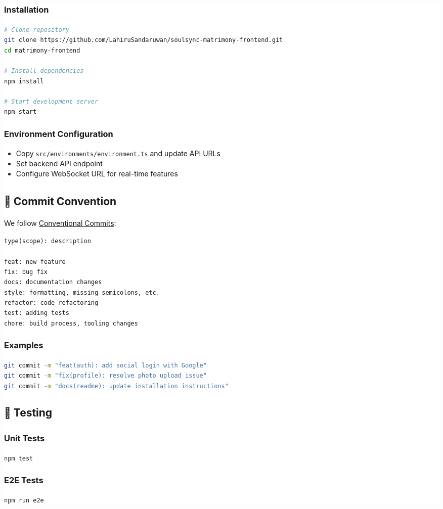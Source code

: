 ### Installation
```bash
# Clone repository
git clone https://github.com/LahiruSandaruwan/soulsync-matrimony-frontend.git
cd matrimony-frontend

# Install dependencies
npm install

# Start development server
npm start
```

### Environment Configuration
- Copy `src/environments/environment.ts` and update API URLs
- Set backend API endpoint
- Configure WebSocket URL for real-time features

## 📝 Commit Convention

We follow [Conventional Commits](https://www.conventionalcommits.org/):

```
type(scope): description

feat: new feature
fix: bug fix
docs: documentation changes
style: formatting, missing semicolons, etc.
refactor: code refactoring
test: adding tests
chore: build process, tooling changes
```

### Examples
```bash
git commit -m "feat(auth): add social login with Google"
git commit -m "fix(profile): resolve photo upload issue"
git commit -m "docs(readme): update installation instructions"
```

## 🧪 Testing

### Unit Tests
```bash
npm test
```

### E2E Tests
```bash
npm run e2e
```
